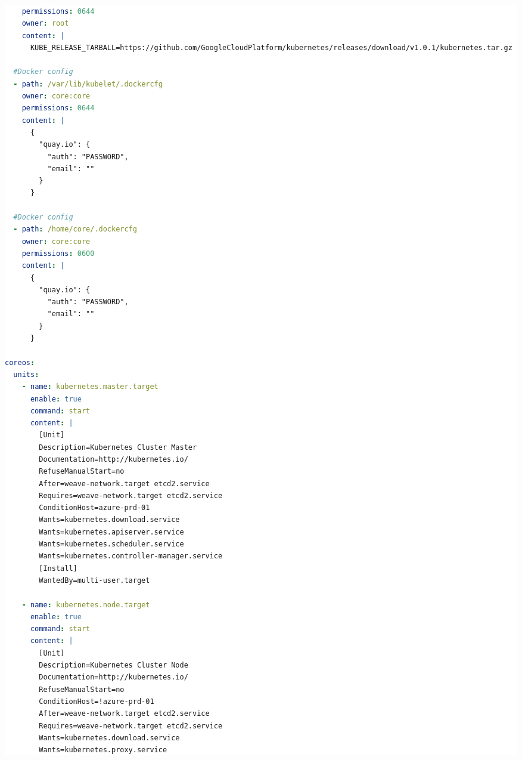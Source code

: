 ```yaml
    permissions: 0644
    owner: root
    content: |
      KUBE_RELEASE_TARBALL=https://github.com/GoogleCloudPlatform/kubernetes/releases/download/v1.0.1/kubernetes.tar.gz

  #Docker config
  - path: /var/lib/kubelet/.dockercfg
    owner: core:core
    permissions: 0644
    content: |
      {
        "quay.io": {
          "auth": "PASSWORD",
          "email": ""
        }
      }

  #Docker config
  - path: /home/core/.dockercfg
    owner: core:core
    permissions: 0600
    content: |
      {
        "quay.io": {
          "auth": "PASSWORD",
          "email": ""
        }
      }

coreos:
  units:
    - name: kubernetes.master.target
      enable: true
      command: start
      content: |
        [Unit]
        Description=Kubernetes Cluster Master
        Documentation=http://kubernetes.io/
        RefuseManualStart=no
        After=weave-network.target etcd2.service
        Requires=weave-network.target etcd2.service
        ConditionHost=azure-prd-01
        Wants=kubernetes.download.service
        Wants=kubernetes.apiserver.service
        Wants=kubernetes.scheduler.service
        Wants=kubernetes.controller-manager.service
        [Install]
        WantedBy=multi-user.target

    - name: kubernetes.node.target
      enable: true
      command: start
      content: |
        [Unit]
        Description=Kubernetes Cluster Node
        Documentation=http://kubernetes.io/
        RefuseManualStart=no
        ConditionHost=!azure-prd-01
        After=weave-network.target etcd2.service
        Requires=weave-network.target etcd2.service
        Wants=kubernetes.download.service
        Wants=kubernetes.proxy.service
```